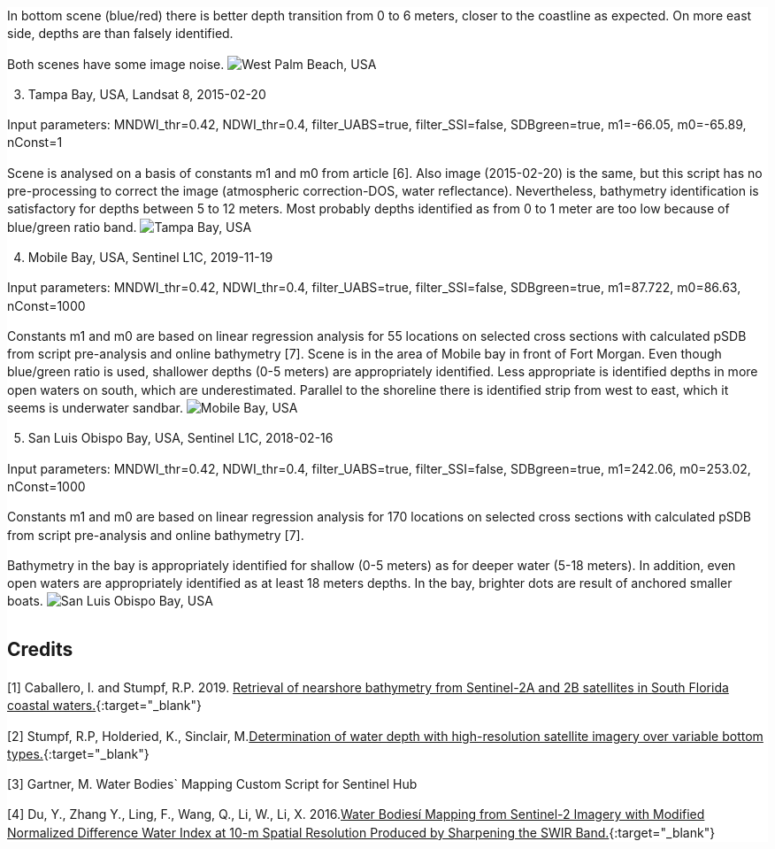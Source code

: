 In bottom scene (blue/red) there is better depth transition from 0 to 6 meters, closer to the coastline as expected. On more east side, depths are than falsely identified.

Both scenes have some image noise.
![West Palm Beach, USA](fig/ex2_WestPalmBeach-Florida-USA_2019-12-07_Sentinel-2B_L2A_SDBgreen_vs_SDBred+legend.jpg)

3) Tampa Bay, USA, Landsat 8, 2015-02-20

Input parameters:  MNDWI_thr=0.42, NDWI_thr=0.4, filter_UABS=true, filter_SSI=false, SDBgreen=true, m1=-66.05, m0=-65.89, nConst=1

Scene is analysed on a basis of constants m1 and m0 from article [6]. Also image (2015-02-20) is the same, but this script has no pre-processing to correct the image (atmospheric correction-DOS, water reflectance). Nevertheless, bathymetry identification is satisfactory for depths between 5 to 12 meters. Most probably depths identified as from 0 to 1 meter are too low because of blue/green ratio band.
![Tampa Bay, USA](fig/ex3_TampaBay-USA_2015-02-20_Landsat8_USGS_Custom_script+legend.jpg)

4) Mobile Bay, USA, Sentinel L1C, 2019-11-19

Input parameters:  MNDWI_thr=0.42, NDWI_thr=0.4, filter_UABS=true, filter_SSI=false, SDBgreen=true, m1=87.722, m0=86.63, nConst=1000

Constants m1 and m0 are based on linear regression analysis for 55 locations on selected cross sections with calculated pSDB from script pre-analysis and online bathymetry [7]. Scene is in the area of Mobile bay in front of Fort Morgan. Even though blue/green ratio is used, shallower depths (0-5 meters) are appropriately identified. Less appropriate is identified depths in more open waters on south, which are underestimated. Parallel to the shoreline there is identified strip from west to east, which it seems is underwater sandbar.
![Mobile Bay, USA](fig/ex4_MobileBay_USA_Sentinel-2_L1C_from_2019-11-19+legend.jpg)

5) San Luis Obispo Bay, USA, Sentinel L1C, 2018-02-16

Input parameters:  MNDWI_thr=0.42, NDWI_thr=0.4, filter_UABS=true, filter_SSI=false, SDBgreen=true, m1=242.06, m0=253.02, nConst=1000

Constants m1 and m0 are based on linear regression analysis for 170 locations on selected cross sections with calculated pSDB from script pre-analysis and online bathymetry [7].

Bathymetry in the bay is appropriately identified for shallow (0-5 meters) as for deeper water (5-18 meters). In addition, even open waters are appropriately identified as at least 18 meters depths.
In the bay, brighter dots are result of anchored smaller boats. 
![San Luis Obispo Bay, USA](fig/ex5_SanLuisObispoBay_USA_2018-02-16_Sentinel-2B_L1C+legend.jpg)

## Credits

[1] Caballero, I. and Stumpf, R.P. 2019. [Retrieval of nearshore bathymetry from Sentinel-2A and 2B satellites in South Florida coastal waters.](https://bit.ly/35px3mI){:target="_blank"}  

[2] Stumpf, R.P, Holderied, K., Sinclair, M.[Determination of water depth with high-resolution satellite imagery over variable bottom types.](https://bit.ly/2TXZRAF){:target="_blank"}

[3] Gartner, M. Water Bodies` Mapping Custom Script for Sentinel Hub

[4] Du, Y., Zhang Y., Ling, F., Wang, Q., Li, W., Li, X. 2016.[Water Bodiesí Mapping from Sentinel-2 Imagery with Modified Normalized Difference Water Index at 10-m Spatial Resolution Produced by Sharpening the SWIR Band.](https://bit.ly/2ZOjvA6){:target="_blank"}
